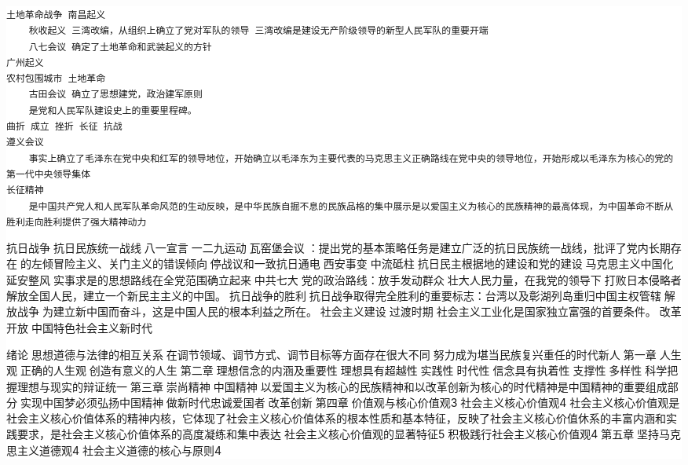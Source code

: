 	土地革命战争 南昌起义
        秋收起义 三湾改编，从组织上确立了党对军队的领导 三湾改编是建设无产阶级领导的新型人民军队的重要开端
        八七会议 确定了土地革命和武装起义的方针
    广州起义
	农村包围城市 土地革命
        古田会议 确立了思想建党，政治建军原则
        是党和人民军队建设史上的重要里程碑。
	曲折 成立 挫折 长征 抗战
    遵义会议
        事实上确立了毛泽东在党中央和红军的领导地位，开始确立以毛泽东为主要代表的马克思主义正确路线在党中央的领导地位，开始形成以毛泽东为核心的党的第一代中央领导集体
    长征精神
        是中国共产党人和人民军队革命风范的生动反映，是中华民族自掘不息的民族品格的集中展示是以爱国主义为核心的民族精神的最高体现，为中国革命不断从胜利走向胜利提供了强大精神动力
抗日战争
	抗日民族统一战线 八一宣言 一二九运动
    瓦窑堡会议
        ：提出党的基本策略任务是建立广泛的抗日民族统一战线，批评了党内长期存在  的左倾冒险主义、关门主义的错误倾向
    停战议和一致抗日通电 西安事变
	中流砥柱
	抗日民主根据地的建设和党的建设
    马克思主义中国化
    延安整风
        实事求是的思想路线在全党范围确立起来
    中共七大
        党的政治路线：放手发动群众 壮大人民力量，在我党的领导下 打败日本侵略者 解放全国人民，建立一个新民主主义的中国。
	抗日战争的胜利
        抗日战争取得完全胜利的重要标志：台湾以及彰湖列岛重归中国主权管辖
解放战争
    为建立新中国而奋斗，这是中国人民的根本利益之所在。
社会主义建设
	过渡时期
        社会主义工业化是国家独立富强的首要条件。
改革开放
中国特色社会主义新时代


绪论
	思想道德与法律的相互关系
        在调节领域、调节方式、调节目标等方面存在很大不同
	努力成为堪当民族复兴重任的时代新人
第一章
	人生观
	正确的人生观
	创造有意义的人生
第二章
	理想信念的内涵及重要性
        理想具有超越性 实践性 时代性
        信念具有执着性 支撑性 多样性
	科学把握理想与现实的辩证统一
第三章
	崇尚精神
	中国精神
        以爱国主义为核心的民族精神和以改革创新为核心的时代精神是中国精神的重要组成部分
	实现中国梦必须弘扬中国精神
	做新时代忠诚爱国者
	改革创新
第四章
	价值观与核心价值观3
	社会主义核心价值观4
        社会主义核心价值观是社会主义核心价值体系的精神内核，它体现了社会主义核心价值体系的根本性质和基本特征，反映了社会主义核心价值休系的丰富内涵和实践要求，是社会主义核心价值体系的高度凝练和集中表达
	社会主义核心价值观的显著特征5
	积极践行社会主义核心价值观4
第五章
	坚持马克思主义道德观4
	社会主义道德的核心与原则4